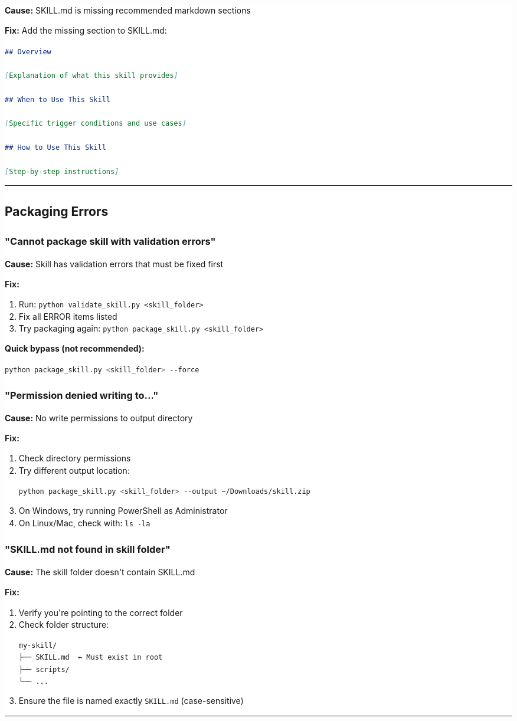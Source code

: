 **Cause:** SKILL.md is missing recommended markdown sections

**Fix:**
Add the missing section to SKILL.md:
```markdown
## Overview

[Explanation of what this skill provides]

## When to Use This Skill

[Specific trigger conditions and use cases]

## How to Use This Skill

[Step-by-step instructions]
```

---

## Packaging Errors

### "Cannot package skill with validation errors"

**Cause:** Skill has validation errors that must be fixed first

**Fix:**
1. Run: `python validate_skill.py <skill_folder>`
2. Fix all ERROR items listed
3. Try packaging again: `python package_skill.py <skill_folder>`

**Quick bypass (not recommended):**
```bash
python package_skill.py <skill_folder> --force
```

### "Permission denied writing to..."

**Cause:** No write permissions to output directory

**Fix:**
1. Check directory permissions
2. Try different output location:
   ```bash
   python package_skill.py <skill_folder> --output ~/Downloads/skill.zip
   ```
3. On Windows, try running PowerShell as Administrator
4. On Linux/Mac, check with: `ls -la`

### "SKILL.md not found in skill folder"

**Cause:** The skill folder doesn't contain SKILL.md

**Fix:**
1. Verify you're pointing to the correct folder
2. Check folder structure:
   ```
   my-skill/
   ├── SKILL.md  ← Must exist in root
   ├── scripts/
   └── ...
   ```
3. Ensure the file is named exactly `SKILL.md` (case-sensitive)

---